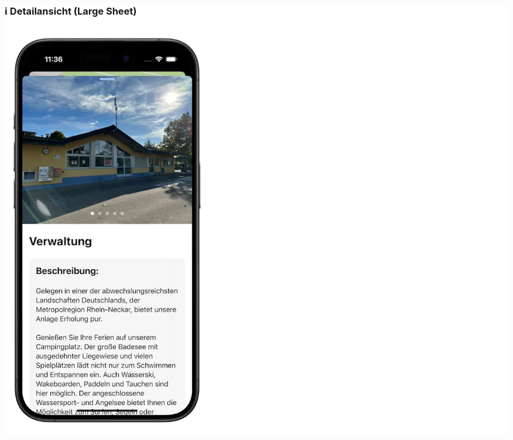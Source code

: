### ℹ️ Detailansicht (Large Sheet)
<img src="Assets/06-locationDetailViewLargeSheet-portrait.png" width="350" alt="Detailansicht Large Sheet" />
